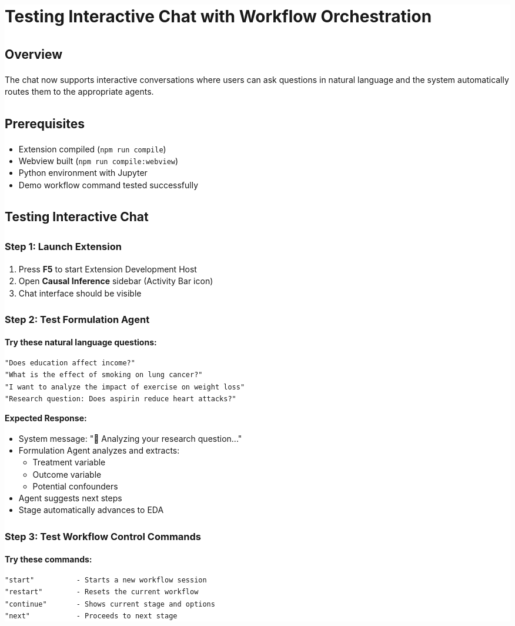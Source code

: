 # Testing Interactive Chat with Workflow Orchestration

## Overview
The chat now supports interactive conversations where users can ask questions in natural language and the system automatically routes them to the appropriate agents.

## Prerequisites
- Extension compiled (`npm run compile`)
- Webview built (`npm run compile:webview`)
- Python environment with Jupyter
- Demo workflow command tested successfully

## Testing Interactive Chat

### Step 1: Launch Extension
1. Press **F5** to start Extension Development Host
2. Open **Causal Inference** sidebar (Activity Bar icon)
3. Chat interface should be visible

### Step 2: Test Formulation Agent

**Try these natural language questions:**

```
"Does education affect income?"
"What is the effect of smoking on lung cancer?"
"I want to analyze the impact of exercise on weight loss"
"Research question: Does aspirin reduce heart attacks?"
```

**Expected Response:**
- System message: "🎯 Analyzing your research question..."
- Formulation Agent analyzes and extracts:
  - Treatment variable
  - Outcome variable
  - Potential confounders
- Agent suggests next steps
- Stage automatically advances to EDA

### Step 3: Test Workflow Control Commands

**Try these commands:**

```
"start"          - Starts a new workflow session
"restart"        - Resets the current workflow
"continue"       - Shows current stage and options
"next"           - Proceeds to next stage
```
